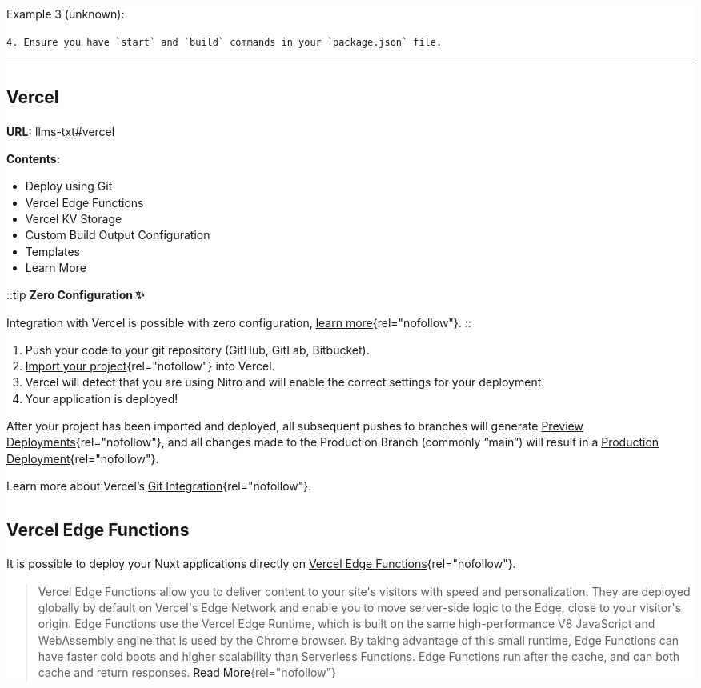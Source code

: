 Example 3 (unknown):
```unknown
4. Ensure you have `start` and `build` commands in your `package.json` file.
```

---

## Vercel

**URL:** llms-txt#vercel

**Contents:**
- Deploy using Git
- Vercel Edge Functions
- Vercel KV Storage
- Custom Build Output Configuration
- Templates
- Learn More

::tip
**Zero Configuration ✨**

Integration with Vercel is possible with zero configuration, [learn more](https://nitro.unjs.io/deploy#zero-config-providers){rel="nofollow"}.
::

1. Push your code to your git repository (GitHub, GitLab, Bitbucket).
2. [Import your project](https://vercel.com/new){rel="nofollow"} into Vercel.
3. Vercel will detect that you are using Nitro and will enable the correct settings for your deployment.
4. Your application is deployed!

After your project has been imported and deployed, all subsequent pushes to branches will generate [Preview Deployments](https://vercel.com/docs/concepts/deploy/environments#preview){rel="nofollow"}, and all changes made to the Production Branch (commonly “main”) will result in a [Production Deployment](https://vercel.com/docs/concepts/deploy/environments#production){rel="nofollow"}.

Learn more about Vercel’s [Git Integration](https://vercel.com/docs/concepts/git){rel="nofollow"}.

## Vercel Edge Functions

It is possible to deploy your Nuxt applications directly on [Vercel Edge Functions](https://vercel.com/docs/concepts/functions/edge-functions){rel="nofollow"}.

> Vercel Edge Functions allow you to deliver content to your site's visitors with speed and personalization.
> They are deployed globally by default on Vercel's Edge Network and enable you to move server-side logic to the Edge, close to your visitor's origin.
> Edge Functions use the Vercel Edge Runtime, which is built on the same high-performance V8 JavaScript and WebAssembly engine that is used by the Chrome browser.
> By taking advantage of this small runtime, Edge Functions can have faster cold boots and higher scalability than Serverless Functions.
> Edge Functions run after the cache, and can both cache and return responses. [Read More](https://vercel.com/docs/concepts/functions/edge-functions){rel="nofollow"}
